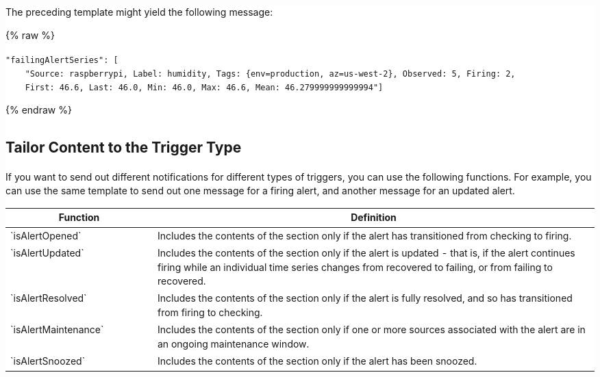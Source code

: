 The preceding template might yield the following message:

{% raw %}
```handlebars
"failingAlertSeries": [
    "Source: raspberrypi, Label: humidity, Tags: {env=production, az=us-west-2}, Observed: 5, Firing: 2,
    First: 46.6, Last: 46.0, Min: 46.0, Max: 46.6, Mean: 46.279999999999994"]
```
{% endraw %}

## Tailor Content to the Trigger Type

If you want to send out different notifications for different types of triggers, you can use the following functions.
For example, you can use the same template to send out one message for a firing alert, and another message for an updated alert.

<table>
<colgroup>
<col width="25%"/>
<col width="75%"/>
</colgroup>
<thead>
<tr><th>Function</th><th>Definition</th></tr>
</thead>
<tbody>
<tr>
<td markdown="span">`isAlertOpened`</td>
<td markdown="span"> Includes the contents of the section only if the alert has transitioned from checking to firing.
</td>
</tr>
<tr>
<td markdown="span">`isAlertUpdated`</td>
<td markdown="span"> Includes the contents of the section only if the alert is updated - that is, if the alert continues firing while an individual time series changes from recovered to failing, or from failing to recovered.
</td>
</tr>
<tr>
<td markdown="span">`isAlertResolved`</td>
<td markdown="span"> Includes the contents of the section only if the alert is fully resolved, and so has transitioned from firing to checking.
</td>
</tr>
<tr>
<td markdown="span">`isAlertMaintenance`</td>
<td markdown="span"> Includes the contents of the section only if one or more sources associated with the alert are in an ongoing maintenance window.
</td>
</tr>
<tr>
<td markdown="span">`isAlertSnoozed`</td>
<td markdown="span"> Includes the contents of the section only if the alert has been snoozed.
</td>
</tr>
</tbody>
</table>
